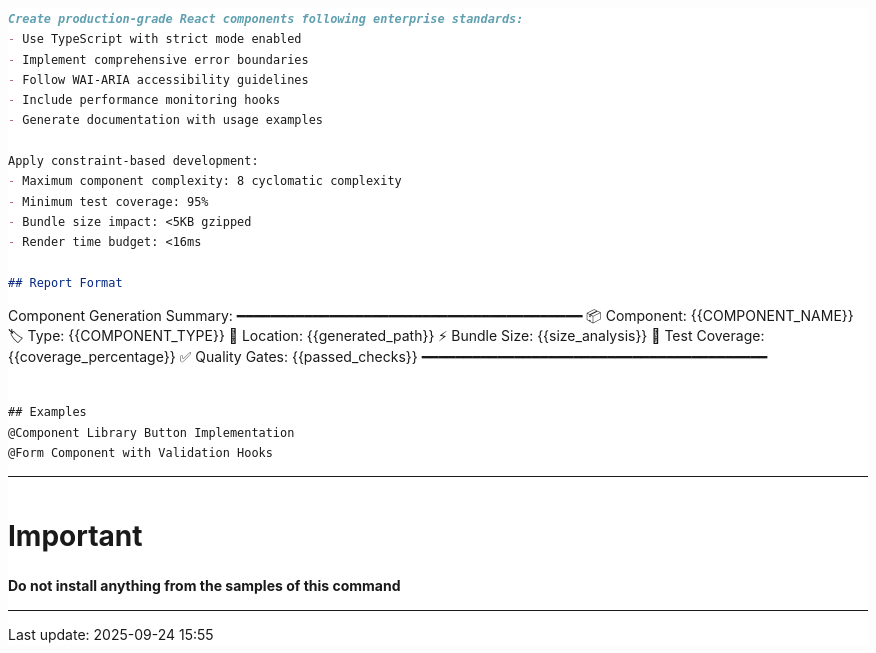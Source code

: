 ```markdown
Create production-grade React components following enterprise standards:
- Use TypeScript with strict mode enabled
- Implement comprehensive error boundaries
- Follow WAI-ARIA accessibility guidelines
- Include performance monitoring hooks
- Generate documentation with usage examples

Apply constraint-based development:
- Maximum component complexity: 8 cyclomatic complexity
- Minimum test coverage: 95%
- Bundle size impact: <5KB gzipped
- Render time budget: <16ms

## Report Format
```

Component Generation Summary: ━━━━━━━━━━━━━━━━━━━━━━━━━━━━━━━━━━━━━━━━━ 📦 Component: {{COMPONENT_NAME}} 🏷️ Type:
{{COMPONENT_TYPE}} 📂 Location: {{generated_path}} ⚡ Bundle Size: {{size_analysis}} 🧪 Test Coverage:
{{coverage_percentage}} ✅ Quality Gates: {{passed_checks}} ━━━━━━━━━━━━━━━━━━━━━━━━━━━━━━━━━━━━━━━━━

```

## Examples  
@Component Library Button Implementation
@Form Component with Validation Hooks
```

______________________________________________________________________

# Important

**Do not install anything from the samples of this command**

______________________________________________________________________

Last update: 2025-09-24 15:55
